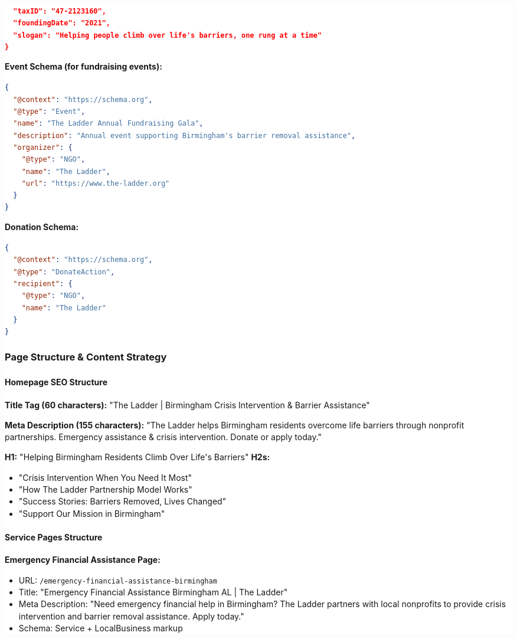 ```json
  "taxID": "47-2123160",
  "foundingDate": "2021",
  "slogan": "Helping people climb over life's barriers, one rung at a time"
}
```

**Event Schema (for fundraising events):**
```json
{
  "@context": "https://schema.org",
  "@type": "Event",
  "name": "The Ladder Annual Fundraising Gala",
  "description": "Annual event supporting Birmingham's barrier removal assistance",
  "organizer": {
    "@type": "NGO",
    "name": "The Ladder",
    "url": "https://www.the-ladder.org"
  }
}
```

**Donation Schema:**
```json
{
  "@context": "https://schema.org",
  "@type": "DonateAction",
  "recipient": {
    "@type": "NGO",
    "name": "The Ladder"
  }
}
```

### Page Structure & Content Strategy

#### Homepage SEO Structure
**Title Tag (60 characters):**
"The Ladder | Birmingham Crisis Intervention & Barrier Assistance"

**Meta Description (155 characters):**
"The Ladder helps Birmingham residents overcome life barriers through nonprofit partnerships. Emergency assistance & crisis intervention. Donate or apply today."

**H1:** "Helping Birmingham Residents Climb Over Life's Barriers"
**H2s:** 
- "Crisis Intervention When You Need It Most"
- "How The Ladder Partnership Model Works"
- "Success Stories: Barriers Removed, Lives Changed"
- "Support Our Mission in Birmingham"

#### Service Pages Structure

**Emergency Financial Assistance Page:**
- URL: `/emergency-financial-assistance-birmingham`
- Title: "Emergency Financial Assistance Birmingham AL | The Ladder"
- Meta Description: "Need emergency financial help in Birmingham? The Ladder partners with local nonprofits to provide crisis intervention and barrier removal assistance. Apply today."
- Schema: Service + LocalBusiness markup
